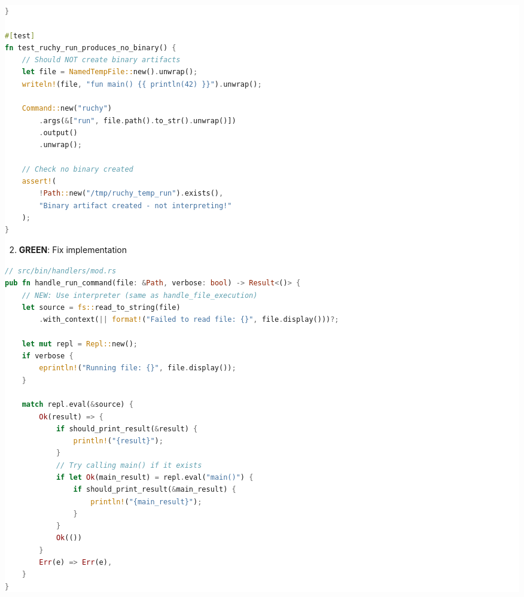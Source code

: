 ```rust
}

#[test]
fn test_ruchy_run_produces_no_binary() {
    // Should NOT create binary artifacts
    let file = NamedTempFile::new().unwrap();
    writeln!(file, "fun main() {{ println(42) }}").unwrap();

    Command::new("ruchy")
        .args(&["run", file.path().to_str().unwrap()])
        .output()
        .unwrap();

    // Check no binary created
    assert!(
        !Path::new("/tmp/ruchy_temp_run").exists(),
        "Binary artifact created - not interpreting!"
    );
}
```

2. **GREEN**: Fix implementation
```rust
// src/bin/handlers/mod.rs
pub fn handle_run_command(file: &Path, verbose: bool) -> Result<()> {
    // NEW: Use interpreter (same as handle_file_execution)
    let source = fs::read_to_string(file)
        .with_context(|| format!("Failed to read file: {}", file.display()))?;

    let mut repl = Repl::new();
    if verbose {
        eprintln!("Running file: {}", file.display());
    }

    match repl.eval(&source) {
        Ok(result) => {
            if should_print_result(&result) {
                println!("{result}");
            }
            // Try calling main() if it exists
            if let Ok(main_result) = repl.eval("main()") {
                if should_print_result(&main_result) {
                    println!("{main_result}");
                }
            }
            Ok(())
        }
        Err(e) => Err(e),
    }
}
```
